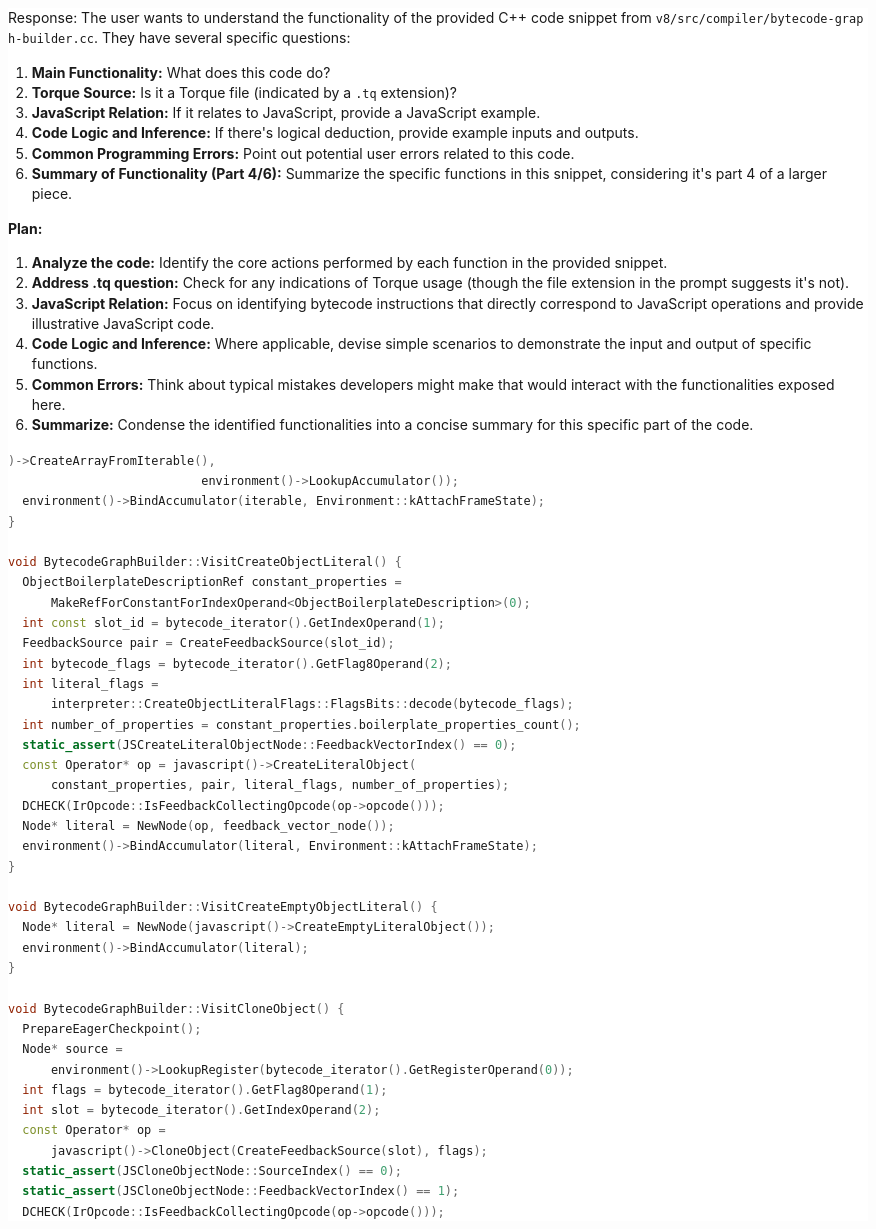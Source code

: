 Response:
The user wants to understand the functionality of the provided C++ code snippet from `v8/src/compiler/bytecode-graph-builder.cc`. They have several specific questions:

1. **Main Functionality:** What does this code do?
2. **Torque Source:** Is it a Torque file (indicated by a `.tq` extension)?
3. **JavaScript Relation:** If it relates to JavaScript, provide a JavaScript example.
4. **Code Logic and Inference:**  If there's logical deduction, provide example inputs and outputs.
5. **Common Programming Errors:**  Point out potential user errors related to this code.
6. **Summary of Functionality (Part 4/6):**  Summarize the specific functions in this snippet, considering it's part 4 of a larger piece.

**Plan:**

1. **Analyze the code:**  Identify the core actions performed by each function in the provided snippet.
2. **Address .tq question:** Check for any indications of Torque usage (though the file extension in the prompt suggests it's not).
3. **JavaScript Relation:**  Focus on identifying bytecode instructions that directly correspond to JavaScript operations and provide illustrative JavaScript code.
4. **Code Logic and Inference:** Where applicable, devise simple scenarios to demonstrate the input and output of specific functions.
5. **Common Errors:**  Think about typical mistakes developers might make that would interact with the functionalities exposed here.
6. **Summarize:** Condense the identified functionalities into a concise summary for this specific part of the code.
```c++
)->CreateArrayFromIterable(),
                           environment()->LookupAccumulator());
  environment()->BindAccumulator(iterable, Environment::kAttachFrameState);
}

void BytecodeGraphBuilder::VisitCreateObjectLiteral() {
  ObjectBoilerplateDescriptionRef constant_properties =
      MakeRefForConstantForIndexOperand<ObjectBoilerplateDescription>(0);
  int const slot_id = bytecode_iterator().GetIndexOperand(1);
  FeedbackSource pair = CreateFeedbackSource(slot_id);
  int bytecode_flags = bytecode_iterator().GetFlag8Operand(2);
  int literal_flags =
      interpreter::CreateObjectLiteralFlags::FlagsBits::decode(bytecode_flags);
  int number_of_properties = constant_properties.boilerplate_properties_count();
  static_assert(JSCreateLiteralObjectNode::FeedbackVectorIndex() == 0);
  const Operator* op = javascript()->CreateLiteralObject(
      constant_properties, pair, literal_flags, number_of_properties);
  DCHECK(IrOpcode::IsFeedbackCollectingOpcode(op->opcode()));
  Node* literal = NewNode(op, feedback_vector_node());
  environment()->BindAccumulator(literal, Environment::kAttachFrameState);
}

void BytecodeGraphBuilder::VisitCreateEmptyObjectLiteral() {
  Node* literal = NewNode(javascript()->CreateEmptyLiteralObject());
  environment()->BindAccumulator(literal);
}

void BytecodeGraphBuilder::VisitCloneObject() {
  PrepareEagerCheckpoint();
  Node* source =
      environment()->LookupRegister(bytecode_iterator().GetRegisterOperand(0));
  int flags = bytecode_iterator().GetFlag8Operand(1);
  int slot = bytecode_iterator().GetIndexOperand(2);
  const Operator* op =
      javascript()->CloneObject(CreateFeedbackSource(slot), flags);
  static_assert(JSCloneObjectNode::SourceIndex() == 0);
  static_assert(JSCloneObjectNode::FeedbackVectorIndex() == 1);
  DCHECK(IrOpcode::IsFeedbackCollectingOpcode(op->opcode()));
```